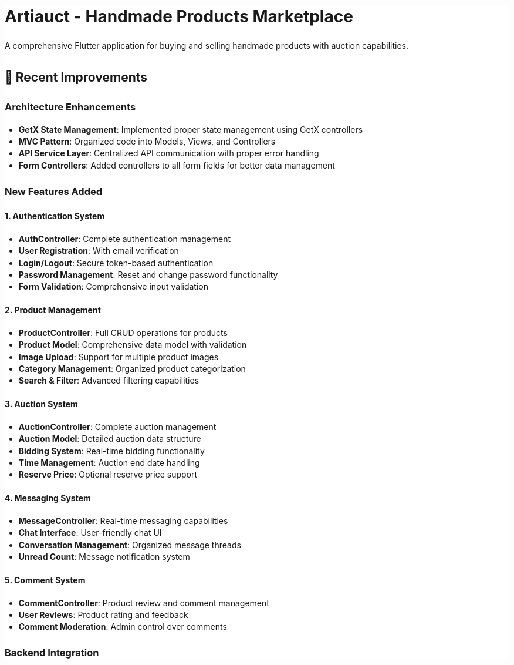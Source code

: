 # Artiauct - Handmade Products Marketplace

A comprehensive Flutter application for buying and selling handmade products with auction capabilities.

## 🚀 Recent Improvements

### Architecture Enhancements
- **GetX State Management**: Implemented proper state management using GetX controllers
- **MVC Pattern**: Organized code into Models, Views, and Controllers
- **API Service Layer**: Centralized API communication with proper error handling
- **Form Controllers**: Added controllers to all form fields for better data management

### New Features Added

#### 1. **Authentication System**
- **AuthController**: Complete authentication management
- **User Registration**: With email verification
- **Login/Logout**: Secure token-based authentication
- **Password Management**: Reset and change password functionality
- **Form Validation**: Comprehensive input validation

#### 2. **Product Management**
- **ProductController**: Full CRUD operations for products
- **Product Model**: Comprehensive data model with validation
- **Image Upload**: Support for multiple product images
- **Category Management**: Organized product categorization
- **Search & Filter**: Advanced filtering capabilities

#### 3. **Auction System**
- **AuctionController**: Complete auction management
- **Auction Model**: Detailed auction data structure
- **Bidding System**: Real-time bidding functionality
- **Time Management**: Auction end date handling
- **Reserve Price**: Optional reserve price support

#### 4. **Messaging System**
- **MessageController**: Real-time messaging capabilities
- **Chat Interface**: User-friendly chat UI
- **Conversation Management**: Organized message threads
- **Unread Count**: Message notification system

#### 5. **Comment System**
- **CommentController**: Product review and comment management
- **User Reviews**: Product rating and feedback
- **Comment Moderation**: Admin control over comments

### Backend Integration
